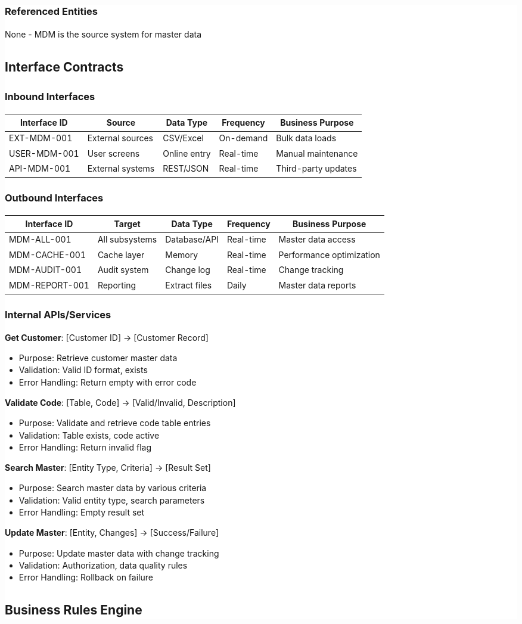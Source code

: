 ### Referenced Entities

None - MDM is the source system for master data

## Interface Contracts

### Inbound Interfaces

| Interface ID | Source | Data Type | Frequency | Business Purpose |
|-------------|--------|-----------|-----------|------------------|
| EXT-MDM-001 | External sources | CSV/Excel | On-demand | Bulk data loads |
| USER-MDM-001 | User screens | Online entry | Real-time | Manual maintenance |
| API-MDM-001 | External systems | REST/JSON | Real-time | Third-party updates |

### Outbound Interfaces

| Interface ID | Target | Data Type | Frequency | Business Purpose |
|-------------|--------|-----------|-----------|------------------|
| MDM-ALL-001 | All subsystems | Database/API | Real-time | Master data access |
| MDM-CACHE-001 | Cache layer | Memory | Real-time | Performance optimization |
| MDM-AUDIT-001 | Audit system | Change log | Real-time | Change tracking |
| MDM-REPORT-001 | Reporting | Extract files | Daily | Master data reports |

### Internal APIs/Services

**Get Customer**: [Customer ID] → [Customer Record]
- Purpose: Retrieve customer master data
- Validation: Valid ID format, exists
- Error Handling: Return empty with error code

**Validate Code**: [Table, Code] → [Valid/Invalid, Description]
- Purpose: Validate and retrieve code table entries
- Validation: Table exists, code active
- Error Handling: Return invalid flag

**Search Master**: [Entity Type, Criteria] → [Result Set]
- Purpose: Search master data by various criteria
- Validation: Valid entity type, search parameters
- Error Handling: Empty result set

**Update Master**: [Entity, Changes] → [Success/Failure]
- Purpose: Update master data with change tracking
- Validation: Authorization, data quality rules
- Error Handling: Rollback on failure

## Business Rules Engine
